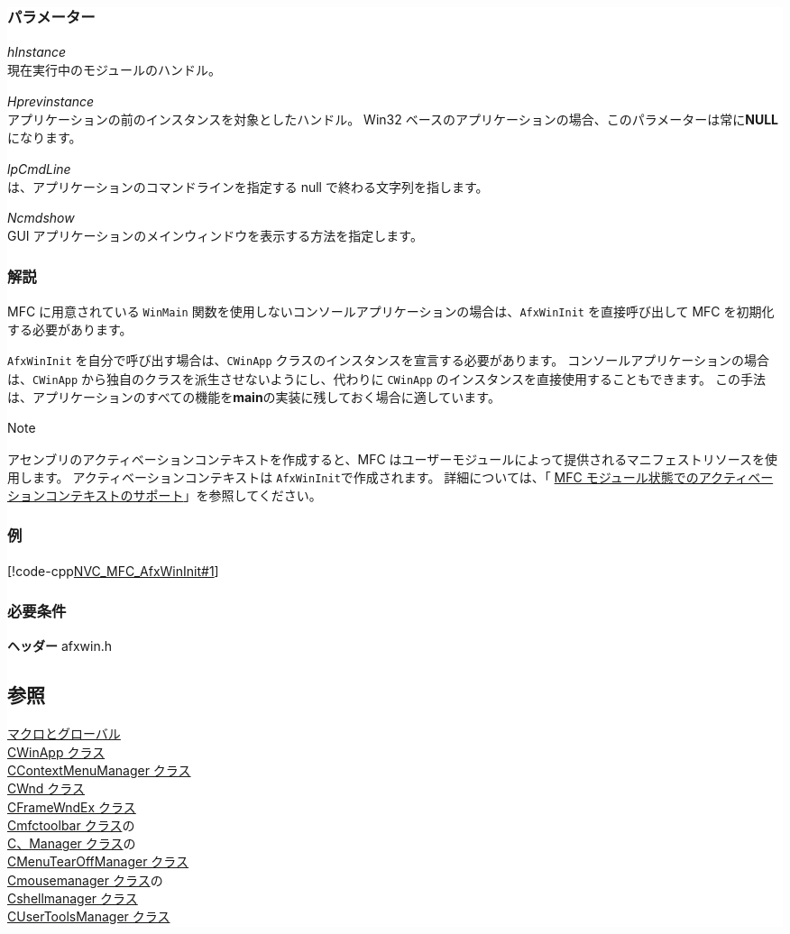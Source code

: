 ### <a name="parameters"></a>パラメーター

*hInstance*\
現在実行中のモジュールのハンドル。

*Hprevinstance*\
アプリケーションの前のインスタンスを対象としたハンドル。 Win32 ベースのアプリケーションの場合、このパラメーターは常に**NULL**になります。

*lpCmdLine*\
は、アプリケーションのコマンドラインを指定する null で終わる文字列を指します。

*Ncmdshow*\
GUI アプリケーションのメインウィンドウを表示する方法を指定します。

### <a name="remarks"></a>解説

MFC に用意されている `WinMain` 関数を使用しないコンソールアプリケーションの場合は、`AfxWinInit` を直接呼び出して MFC を初期化する必要があります。

`AfxWinInit` を自分で呼び出す場合は、`CWinApp` クラスのインスタンスを宣言する必要があります。 コンソールアプリケーションの場合は、`CWinApp` から独自のクラスを派生させないようにし、代わりに `CWinApp` のインスタンスを直接使用することもできます。 この手法は、アプリケーションのすべての機能を**main**の実装に残しておく場合に適しています。

> [!NOTE]
> アセンブリのアクティベーションコンテキストを作成すると、MFC はユーザーモジュールによって提供されるマニフェストリソースを使用します。 アクティベーションコンテキストは `AfxWinInit`で作成されます。 詳細については、「 [MFC モジュール状態でのアクティベーションコンテキストのサポート](../../mfc/support-for-activation-contexts-in-the-mfc-module-state.md)」を参照してください。

### <a name="example"></a>例

[!code-cpp[NVC_MFC_AfxWinInit#1](../../mfc/reference/codesnippet/cpp/application-information-and-management_13.cpp)]

### <a name="requirements"></a>必要条件

  **ヘッダー** afxwin.h

## <a name="see-also"></a>参照

[マクロとグローバル](mfc-macros-and-globals.md)\
[CWinApp クラス](cwinapp-class.md)\
[CContextMenuManager クラス](ccontextmenumanager-class.md)\
[CWnd クラス](cwnd-class.md)\
[CFrameWndEx クラス](cframewndex-class.md)\
[Cmfctoolbar クラス](cmfctoolbar-class.md)の\
[C、Manager クラス](ckeyboardmanager-class.md)の\
[CMenuTearOffManager クラス](cmenutearoffmanager-class.md)\
[Cmousemanager クラス](cmousemanager-class.md)の\
[Cshellmanager クラス](cshellmanager-class.md)\
[CUserToolsManager クラス](cusertoolsmanager-class.md)
